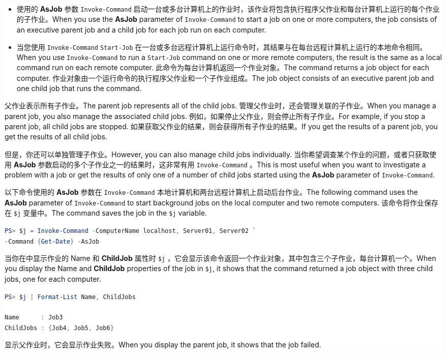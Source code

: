 - <span data-ttu-id="68b67-156">使用的 **AsJob** 参数 `Invoke-Command` 启动一台或多台计算机上的作业时，该作业将包含执行程序父作业和每台计算机上运行的每个作业的子作业。</span><span class="sxs-lookup"><span data-stu-id="68b67-156">When you use the **AsJob** parameter of `Invoke-Command` to start a job on one or more computers, the job consists of an executive parent job and a child job for each job run on each computer.</span></span>

- <span data-ttu-id="68b67-157">当您使用 `Invoke-Command` `Start-Job` 在一台或多台远程计算机上运行命令时，其结果与在每台远程计算机上运行的本地命令相同。</span><span class="sxs-lookup"><span data-stu-id="68b67-157">When you use `Invoke-Command` to run a `Start-Job` command on one or more remote computers, the result is the same as a local command run on each remote computer.</span></span> <span data-ttu-id="68b67-158">此命令为每台计算机返回一个作业对象。</span><span class="sxs-lookup"><span data-stu-id="68b67-158">The command returns a job object for each computer.</span></span> <span data-ttu-id="68b67-159">作业对象由一个运行命令的执行程序父作业和一个子作业组成。</span><span class="sxs-lookup"><span data-stu-id="68b67-159">The job object consists of an executive parent job and one child job that runs the command.</span></span>

<span data-ttu-id="68b67-160">父作业表示所有子作业。</span><span class="sxs-lookup"><span data-stu-id="68b67-160">The parent job represents all of the child jobs.</span></span> <span data-ttu-id="68b67-161">管理父作业时，还会管理关联的子作业。</span><span class="sxs-lookup"><span data-stu-id="68b67-161">When you manage a parent job, you also manage the associated child jobs.</span></span> <span data-ttu-id="68b67-162">例如，如果停止父作业，则会停止所有子作业。</span><span class="sxs-lookup"><span data-stu-id="68b67-162">For example, if you stop a parent job, all child jobs are stopped.</span></span> <span data-ttu-id="68b67-163">如果获取父作业的结果，则会获得所有子作业的结果。</span><span class="sxs-lookup"><span data-stu-id="68b67-163">If you get the results of a parent job, you get the results of all child jobs.</span></span>

<span data-ttu-id="68b67-164">但是，你还可以单独管理子作业。</span><span class="sxs-lookup"><span data-stu-id="68b67-164">However, you can also manage child jobs individually.</span></span> <span data-ttu-id="68b67-165">当你希望调查某个作业的问题，或者只获取使用 **AsJob** 参数启动的多个子作业之一的结果时，这非常有用 `Invoke-Command` 。</span><span class="sxs-lookup"><span data-stu-id="68b67-165">This is most useful when you want to investigate a problem with a job or get the results of only one of a number of child jobs started using the **AsJob** parameter of `Invoke-Command`.</span></span>

<span data-ttu-id="68b67-166">以下命令使用的 **AsJob** 参数在 `Invoke-Command` 本地计算机和两台远程计算机上启动后台作业。</span><span class="sxs-lookup"><span data-stu-id="68b67-166">The following command uses the **AsJob** parameter of `Invoke-Command` to start background jobs on the local computer and two remote computers.</span></span> <span data-ttu-id="68b67-167">该命令将作业保存在 `$j` 变量中。</span><span class="sxs-lookup"><span data-stu-id="68b67-167">The command saves the job in the `$j` variable.</span></span>

```powershell
PS> $j = Invoke-Command -ComputerName localhost, Server01, Server02 `
-Command {Get-Date} -AsJob
```

<span data-ttu-id="68b67-168">当你在中显示作业的 Name 和 **ChildJob** 属性时 `$j` ，它会显示该命令返回一个作业对象，其中包含三个子作业，每台计算机一个。</span><span class="sxs-lookup"><span data-stu-id="68b67-168">When you display the Name and **ChildJob** properties of the job in `$j`, it shows that the command returned a job object with three child jobs, one for each computer.</span></span>

```powershell
PS> $j | Format-List Name, ChildJobs

Name      : Job3
ChildJobs : {Job4, Job5, Job6}
```

<span data-ttu-id="68b67-169">显示父作业时，它会显示作业失败。</span><span class="sxs-lookup"><span data-stu-id="68b67-169">When you display the parent job, it shows that the job failed.</span></span>
